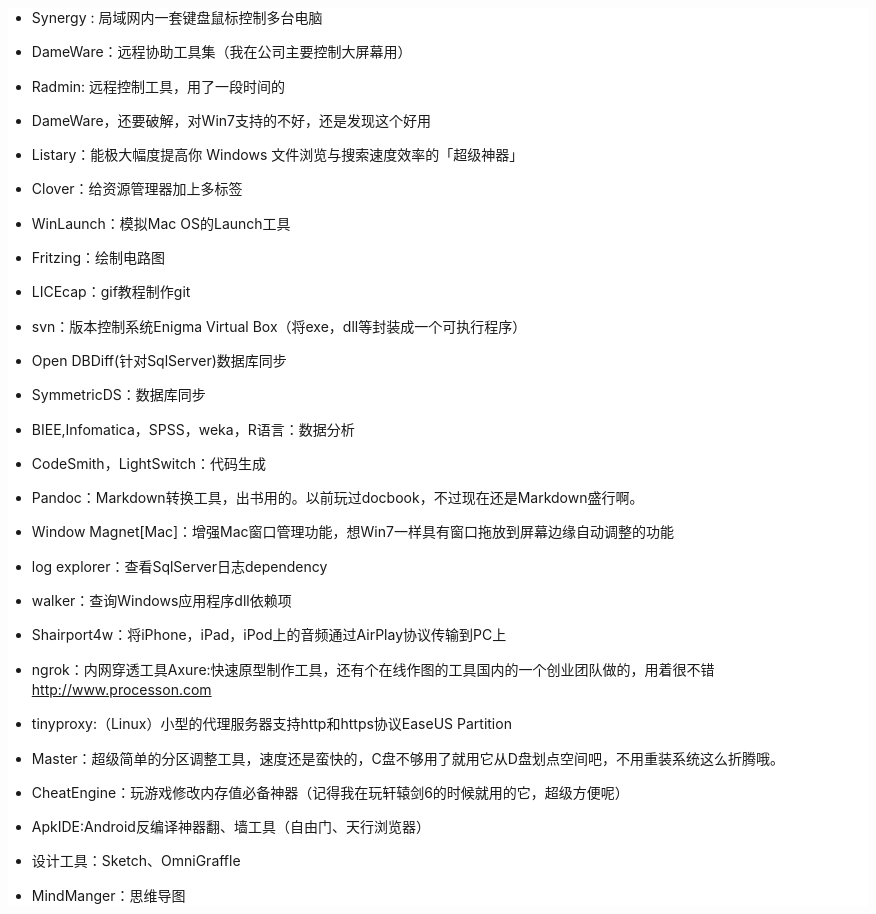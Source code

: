 * Synergy : 局域网内一套键盘鼠标控制多台电脑

* DameWare：远程协助工具集（我在公司主要控制大屏幕用）

* Radmin: 远程控制工具，用了一段时间的

* DameWare，还要破解，对Win7支持的不好，还是发现这个好用

* Listary：能极大幅度提高你 Windows 文件浏览与搜索速度效率的「超级神器」

* Clover：给资源管理器加上多标签

* WinLaunch：模拟Mac OS的Launch工具

* Fritzing：绘制电路图

* LICEcap：gif教程制作git

* svn：版本控制系统Enigma Virtual Box（将exe，dll等封装成一个可执行程序）

* Open DBDiff(针对SqlServer)数据库同步

* SymmetricDS：数据库同步

* BIEE,Infomatica，SPSS，weka，R语言：数据分析

* CodeSmith，LightSwitch：代码生成

* Pandoc：Markdown转换工具，出书用的。以前玩过docbook，不过现在还是Markdown盛行啊。

* Window Magnet[Mac]：增强Mac窗口管理功能，想Win7一样具有窗口拖放到屏幕边缘自动调整的功能

* log explorer：查看SqlServer日志dependency

* walker：查询Windows应用程序dll依赖项

* Shairport4w：将iPhone，iPad，iPod上的音频通过AirPlay协议传输到PC上

* ngrok：内网穿透工具Axure:快速原型制作工具，还有个在线作图的工具国内的一个创业团队做的，用着很不错<http://www.processon.com>

* tinyproxy:（Linux）小型的代理服务器支持http和https协议EaseUS Partition

* Master：超级简单的分区调整工具，速度还是蛮快的，C盘不够用了就用它从D盘划点空间吧，不用重装系统这么折腾哦。

* CheatEngine：玩游戏修改内存值必备神器（记得我在玩轩辕剑6的时候就用的它，超级方便呢）

* ApkIDE:Android反编译神器翻、墙工具（自由门、天行浏览器）

* 设计工具：Sketch、OmniGraffle

* MindManger：思维导图